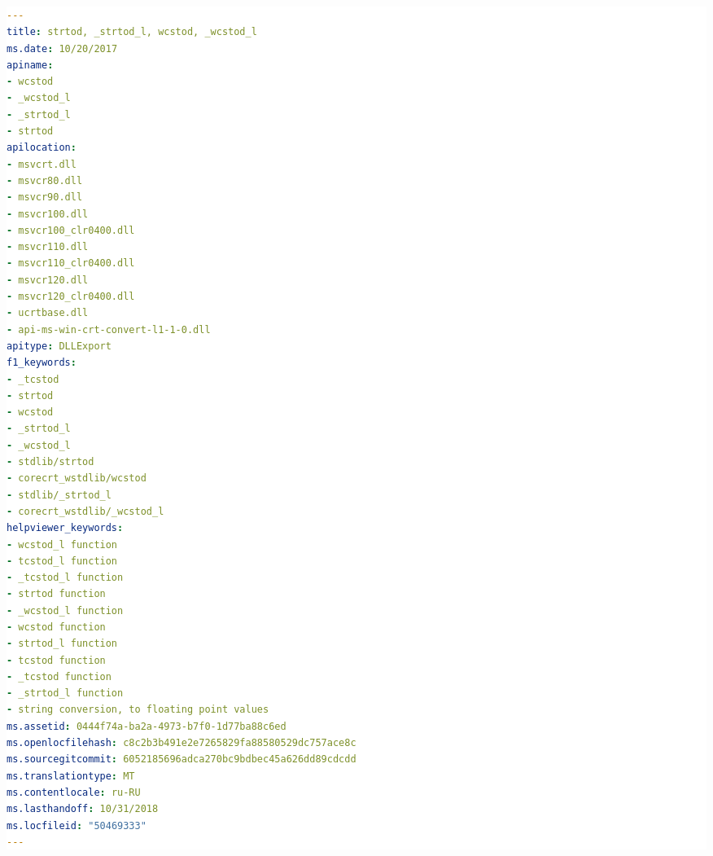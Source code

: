 ```yaml
---
title: strtod, _strtod_l, wcstod, _wcstod_l
ms.date: 10/20/2017
apiname:
- wcstod
- _wcstod_l
- _strtod_l
- strtod
apilocation:
- msvcrt.dll
- msvcr80.dll
- msvcr90.dll
- msvcr100.dll
- msvcr100_clr0400.dll
- msvcr110.dll
- msvcr110_clr0400.dll
- msvcr120.dll
- msvcr120_clr0400.dll
- ucrtbase.dll
- api-ms-win-crt-convert-l1-1-0.dll
apitype: DLLExport
f1_keywords:
- _tcstod
- strtod
- wcstod
- _strtod_l
- _wcstod_l
- stdlib/strtod
- corecrt_wstdlib/wcstod
- stdlib/_strtod_l
- corecrt_wstdlib/_wcstod_l
helpviewer_keywords:
- wcstod_l function
- tcstod_l function
- _tcstod_l function
- strtod function
- _wcstod_l function
- wcstod function
- strtod_l function
- tcstod function
- _tcstod function
- _strtod_l function
- string conversion, to floating point values
ms.assetid: 0444f74a-ba2a-4973-b7f0-1d77ba88c6ed
ms.openlocfilehash: c8c2b3b491e2e7265829fa88580529dc757ace8c
ms.sourcegitcommit: 6052185696adca270bc9bdbec45a626dd89cdcdd
ms.translationtype: MT
ms.contentlocale: ru-RU
ms.lasthandoff: 10/31/2018
ms.locfileid: "50469333"
---
```
